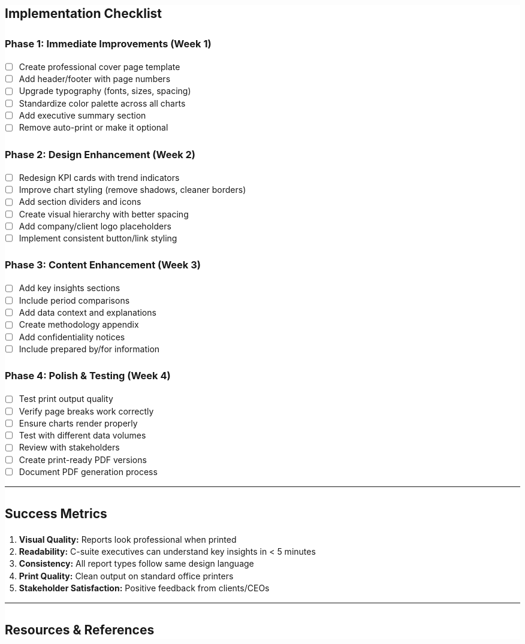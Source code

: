 
## Implementation Checklist

### Phase 1: Immediate Improvements (Week 1)
- [ ] Create professional cover page template
- [ ] Add header/footer with page numbers
- [ ] Upgrade typography (fonts, sizes, spacing)
- [ ] Standardize color palette across all charts
- [ ] Add executive summary section
- [ ] Remove auto-print or make it optional

### Phase 2: Design Enhancement (Week 2)
- [ ] Redesign KPI cards with trend indicators
- [ ] Improve chart styling (remove shadows, cleaner borders)
- [ ] Add section dividers and icons
- [ ] Create visual hierarchy with better spacing
- [ ] Add company/client logo placeholders
- [ ] Implement consistent button/link styling

### Phase 3: Content Enhancement (Week 3)
- [ ] Add key insights sections
- [ ] Include period comparisons
- [ ] Add data context and explanations
- [ ] Create methodology appendix
- [ ] Add confidentiality notices
- [ ] Include prepared by/for information

### Phase 4: Polish & Testing (Week 4)
- [ ] Test print output quality
- [ ] Verify page breaks work correctly
- [ ] Ensure charts render properly
- [ ] Test with different data volumes
- [ ] Review with stakeholders
- [ ] Create print-ready PDF versions
- [ ] Document PDF generation process

---

## Success Metrics

1. **Visual Quality:** Reports look professional when printed
2. **Readability:** C-suite executives can understand key insights in < 5 minutes
3. **Consistency:** All report types follow same design language
4. **Print Quality:** Clean output on standard office printers
5. **Stakeholder Satisfaction:** Positive feedback from clients/CEOs

---

## Resources & References
